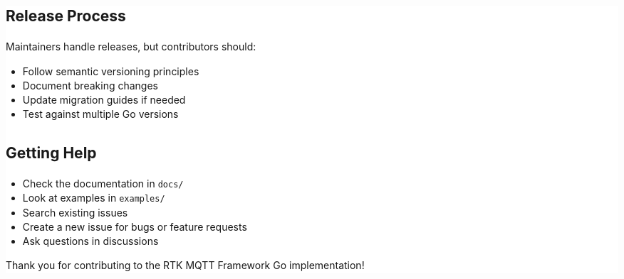 ## Release Process

Maintainers handle releases, but contributors should:
- Follow semantic versioning principles
- Document breaking changes
- Update migration guides if needed
- Test against multiple Go versions

## Getting Help

- Check the documentation in `docs/`
- Look at examples in `examples/`
- Search existing issues
- Create a new issue for bugs or feature requests
- Ask questions in discussions

Thank you for contributing to the RTK MQTT Framework Go implementation!